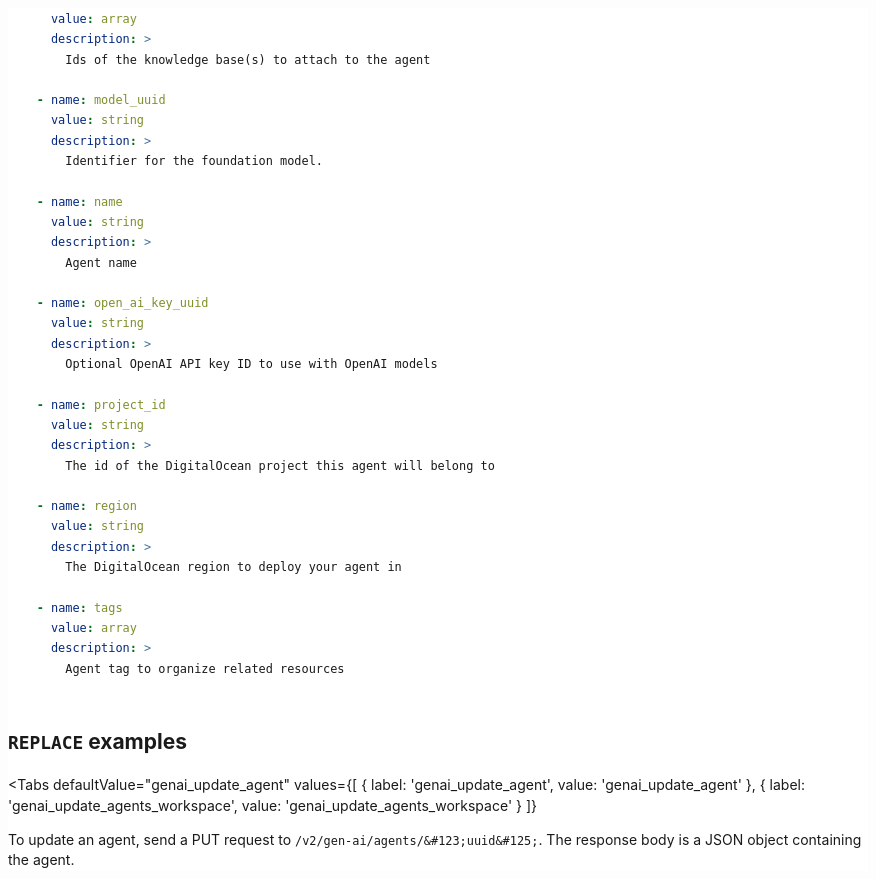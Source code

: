 ```yaml
      value: array
      description: >
        Ids of the knowledge base(s) to attach to the agent
        
    - name: model_uuid
      value: string
      description: >
        Identifier for the foundation model.
        
    - name: name
      value: string
      description: >
        Agent name
        
    - name: open_ai_key_uuid
      value: string
      description: >
        Optional OpenAI API key ID to use with OpenAI models
        
    - name: project_id
      value: string
      description: >
        The id of the DigitalOcean project this agent will belong to
        
    - name: region
      value: string
      description: >
        The DigitalOcean region to deploy your agent in
        
    - name: tags
      value: array
      description: >
        Agent tag to organize related resources
        
```
</TabItem>
</Tabs>


## `REPLACE` examples

<Tabs
    defaultValue="genai_update_agent"
    values={[
        { label: 'genai_update_agent', value: 'genai_update_agent' },
        { label: 'genai_update_agents_workspace', value: 'genai_update_agents_workspace' }
    ]}
>
<TabItem value="genai_update_agent">

To update an agent, send a PUT request to `/v2/gen-ai/agents/&#123;uuid&#125;`. The response body is a JSON object containing the agent.
